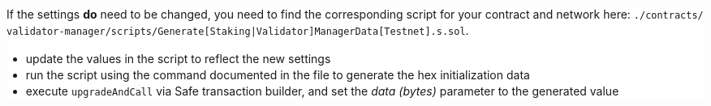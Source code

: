 If the settings **do** need to be changed, you need to find the corresponding script for your contract and network here: `./contracts/validator-manager/scripts/Generate[Staking|Validator]ManagerData[Testnet].s.sol`.

- update the values in the script to reflect the new settings
- run the script using the command documented in the file to generate the hex initialization data
- execute `upgradeAndCall` via Safe transaction builder, and set the _data (bytes)_ parameter to the generated value
